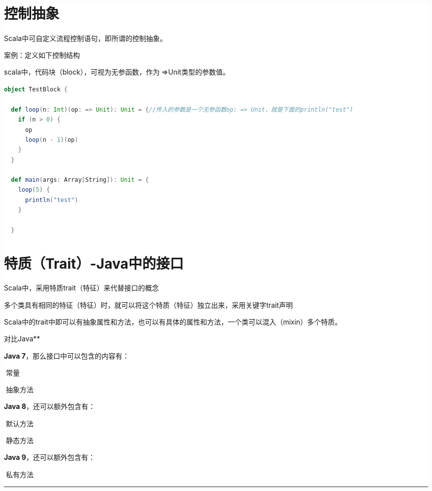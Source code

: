

# 控制抽象

Scala中可自定义流程控制语句，即所谓的控制抽象。

案例：定义如下控制结构

scala中，代码块（block），可视为无参函数，作为 =>Unit类型的参数值。

```scala
object TestBlock {

  def loop(n: Int)(op: => Unit): Unit = {//传入的参数是一个无参函数op: => Unit，就是下面的println("test")
    if (n > 0) {
      op
      loop(n - 1)(op)
    }
  }

  def main(args: Array[String]): Unit = {
    loop(5) {
      println("test")
    }

  }
```



#  特质（Trait）-Java中的接口

Scala中，采用特质trait（特征）来代替接口的概念

多个类具有相同的特征（特征）时，就可以将这个特质（特征）独立出来，采用关键字trait声明

Scala中的trait中即可以有抽象属性和方法，也可以有具体的属性和方法，一个类可以混入（mixin）多个特质。



对比Java**

**Java 7**，那么接口中可以包含的内容有：

​	常量

​	抽象方法

**Java 8**，还可以额外包含有：

​	默认方法

​	静态方法

**Java 9**，还可以额外包含有：

​	私有方法

****
